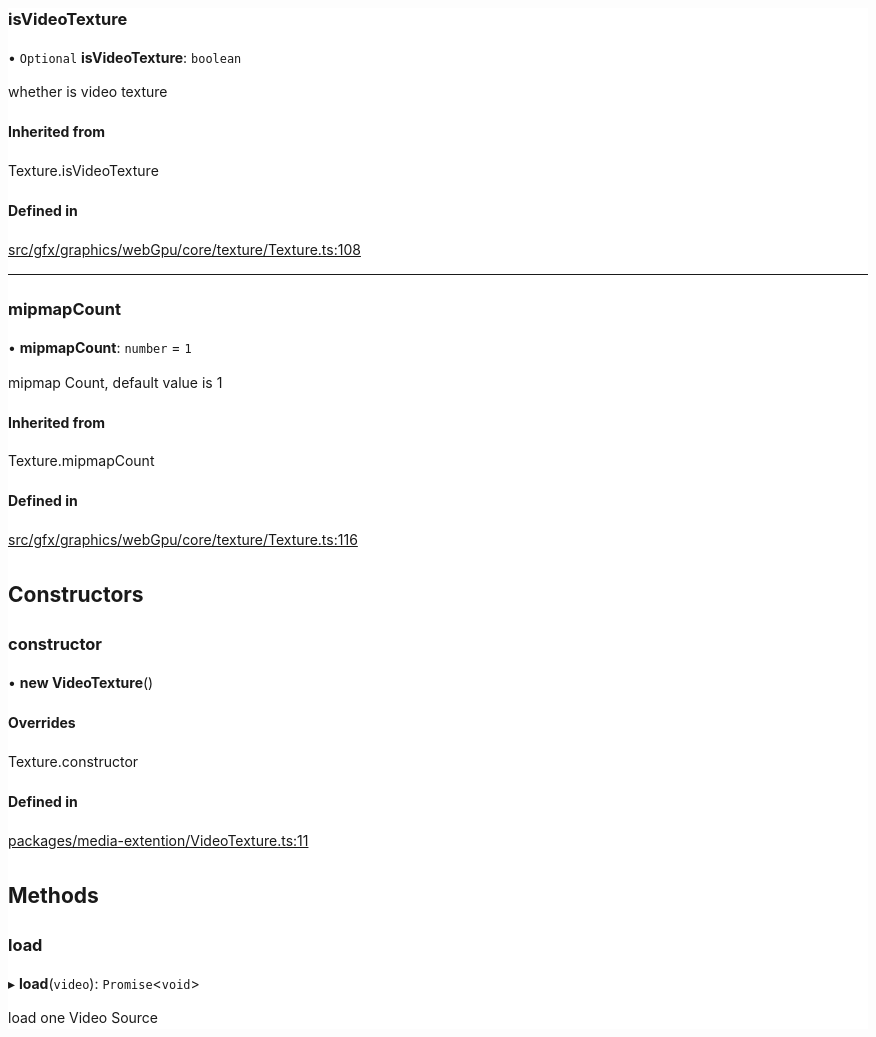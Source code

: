 ### isVideoTexture

• `Optional` **isVideoTexture**: `boolean`

whether is video texture

#### Inherited from

Texture.isVideoTexture

#### Defined in

[src/gfx/graphics/webGpu/core/texture/Texture.ts:108](https://github.com/Orillusion/orillusion/blob/main/src/gfx/graphics/webGpu/core/texture/Texture.ts#L108)

___

### mipmapCount

• **mipmapCount**: `number` = `1`

mipmap Count, default value is 1

#### Inherited from

Texture.mipmapCount

#### Defined in

[src/gfx/graphics/webGpu/core/texture/Texture.ts:116](https://github.com/Orillusion/orillusion/blob/main/src/gfx/graphics/webGpu/core/texture/Texture.ts#L116)

## Constructors

### constructor

• **new VideoTexture**()

#### Overrides

Texture.constructor

#### Defined in

[packages/media-extention/VideoTexture.ts:11](https://github.com/Orillusion/orillusion/blob/main/packages/media-extention/VideoTexture.ts#L11)

## Methods

### load

▸ **load**(`video`): `Promise`<`void`\>

load one Video Source
